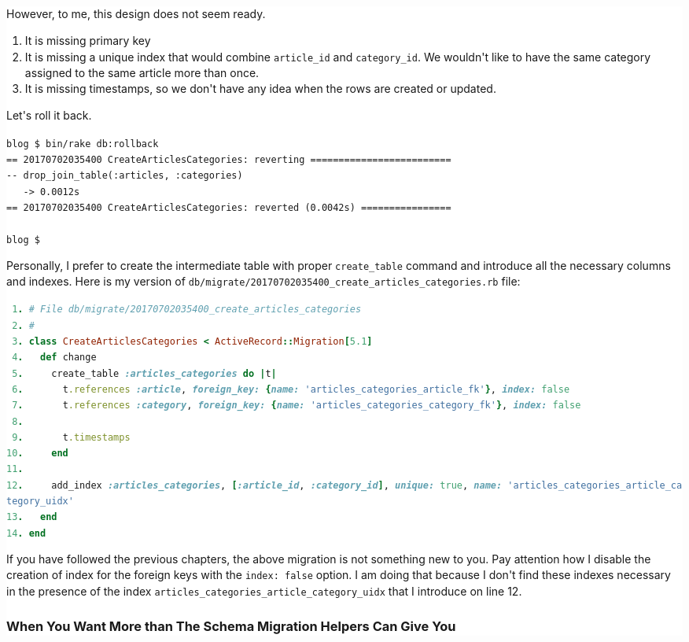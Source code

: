 However, to me, this design does not seem ready.

1. It is missing primary key
1. It is missing a unique index that would combine `article_id` and `category_id`. We wouldn't like to have the 
same category assigned to the same article more than once.
1. It is missing timestamps, so we don't have any idea when the rows are created or updated.

Let's roll it back.

```
blog $ bin/rake db:rollback
== 20170702035400 CreateArticlesCategories: reverting =========================
-- drop_join_table(:articles, :categories)
   -> 0.0012s
== 20170702035400 CreateArticlesCategories: reverted (0.0042s) ================

blog $
```

Personally, I prefer to create the intermediate table with proper `create_table` command and introduce all the necessary
columns and indexes. Here is my version of `db/migrate/20170702035400_create_articles_categories.rb` file:

``` ruby
 1. # File db/migrate/20170702035400_create_articles_categories
 2. #
 3. class CreateArticlesCategories < ActiveRecord::Migration[5.1]
 4.   def change
 5.     create_table :articles_categories do |t|
 6.       t.references :article, foreign_key: {name: 'articles_categories_article_fk'}, index: false
 7.       t.references :category, foreign_key: {name: 'articles_categories_category_fk'}, index: false
 8. 
 9.       t.timestamps
10.     end
11. 
12.     add_index :articles_categories, [:article_id, :category_id], unique: true, name: 'articles_categories_article_category_uidx'
13.   end
14. end
```

If you have followed the previous chapters, the above migration is not something new to you. Pay attention how I disable the
creation of index for the foreign keys with the `index: false` option. I am doing that because I don't find these indexes
necessary in the presence of the index `articles_categories_article_category_uidx` that I introduce on line 12.

### When You Want More than The Schema Migration Helpers Can Give You


[Screenshot]: tmp/screenshots/failures_test_sign_up_happy_path.png